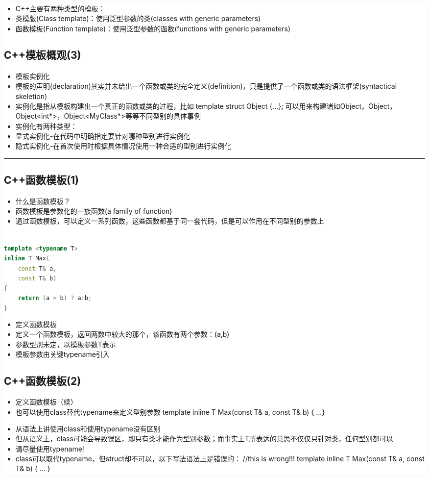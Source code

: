 - C++主要有两种类型的模板：
 - 类模版(Class template)：使用泛型参数的类(classes with generic parameters)
 - 函数模板(Function template)：使用泛型参数的函数(functions with generic parameters)

## C++模板概观(3)

- 模板实例化
 - 模板的声明(declaration)其实并未给出一个函数或类的完全定义(definition)，只是提供了一个函数或类的语法框架(syntactical skeletion)
 - 实例化是指从模板构建出一个真正的函数或类的过程，比如
    template <typename T> struct Object {...};
 可以用来构建诸如Object<int>，Object<char>，Object<int*>，Object<MyClass*>等等不同型别的具体事例
 - 实例化有两种类型：
  - 显式实例化-在代码中明确指定要针对哪种型别进行实例化
  - 隐式实例化-在首次使用时根据具体情况使用一种合适的型别进行实例化

---

## C++函数模板(1)

- 什么是函数模板？
 - 函数模板是参数化的一族函数(a family of function)
 - 通过函数模板，可以定义一系列函数，这些函数都基于同一套代码，但是可以作用在不同型别的参数上

```c++

template <typename T>
inline T Max(
	const T& a,
	const T& b)
{
	return (a > b) ? a:b;
}

```

- 定义函数模板
 - 定义一个函数模板，返回两数中较大的那个，该函数有两个参数：(a,b)
 - 参数型别未定，以模板参数T表示
 - 模板参数由关键typename引入

## C++函数模板(2)

- 定义函数模板（续）
 - 也可以使用class替代typename来定义型别参数
        template <class T> inline T Max(const T& a, const T& b)   {
    	...}

  * 从语法上讲使用class和使用typename没有区别
  * 但从语义上，class可能会导致误区，即只有类才能作为型别参数；而事实上T所表达的意思不仅仅只针对类，任何型别都可以
  * 请尽量使用typename!
  * class可以取代typename，但struct却不可以，以下写法语法上是错误的：
        //this is wrong!!!
        template <struct T> inline T Max(const T& a, const T& b) 
        { 
        ...
        } 
